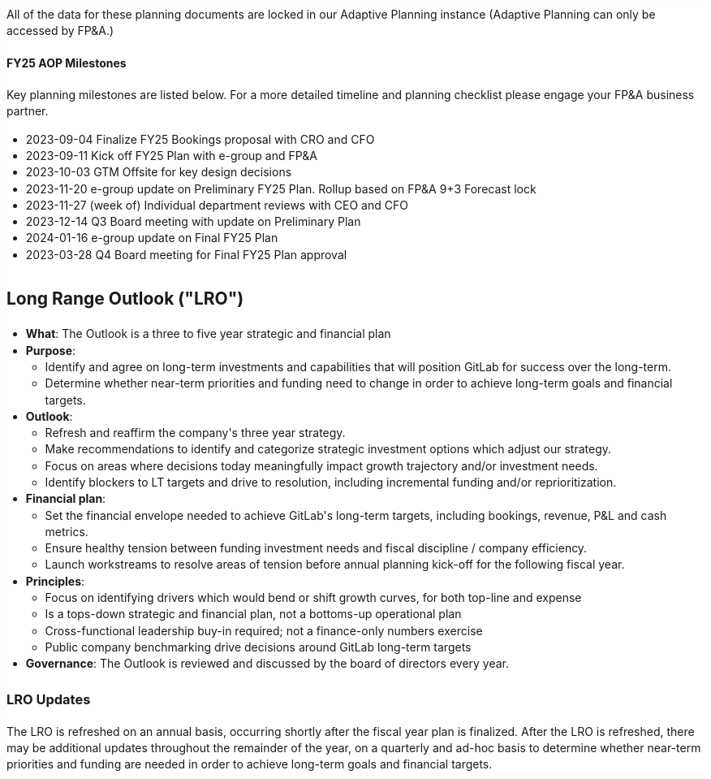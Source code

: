 All of the data for these planning documents are locked in our Adaptive Planning instance (Adaptive Planning can only be accessed by FP&A.)

#### FY25 AOP Milestones

Key planning milestones are listed below. For a more detailed timeline and planning checklist please engage your FP&A business partner.

- 2023-09-04 Finalize FY25 Bookings proposal with CRO and CFO
- 2023-09-11 Kick off FY25 Plan with e-group and FP&A
- 2023-10-03 GTM Offsite for key design decisions
- 2023-11-20 e-group update on Preliminary FY25 Plan. Rollup based on FP&A 9+3 Forecast lock
- 2023-11-27 (week of) Individual department reviews with CEO and CFO
- 2023-12-14 Q3 Board meeting with update on Preliminary Plan
- 2024-01-16 e-group update on Final FY25 Plan
- 2023-03-28 Q4 Board meeting for Final FY25 Plan approval

## Long Range Outlook ("LRO")

- **What**: The Outlook is a three to five year strategic and financial plan
- **Purpose**:
  - Identify and agree on long-term investments and capabilities that will position GitLab for success over the long-term.
  - Determine whether near-term priorities and funding need to change in order to achieve long-term goals and financial targets.
- **Outlook**:
  - Refresh and reaffirm the company's three year strategy.
  - Make recommendations to identify and categorize strategic investment options which adjust our strategy.
  - Focus on areas where decisions today meaningfully impact growth trajectory and/or investment needs.
  - Identify blockers to LT targets and drive to resolution, including incremental funding and/or reprioritization.
- **Financial plan**:
  - Set the financial envelope needed to achieve GitLab's long-term targets, including bookings, revenue, P&L and cash metrics.
  - Ensure healthy tension between funding investment needs and fiscal discipline / company efficiency.
  - Launch workstreams to resolve areas of tension before annual planning kick-off for the following fiscal year.
- **Principles**:
  - Focus on identifying drivers which would bend or shift growth curves, for both top-line and expense
  - Is a tops-down strategic and financial plan, not a bottoms-up operational plan
  - Cross-functional leadership buy-in required; not a finance-only numbers exercise
  - Public company benchmarking drive decisions around GitLab long-term targets
- **Governance**: The Outlook is reviewed and discussed by the board of directors every year.

### LRO Updates

The LRO is refreshed on an annual basis, occurring shortly after the fiscal year plan is finalized. After the LRO is refreshed, there may be additional updates throughout the remainder of the year, on a quarterly and ad-hoc basis to determine whether near-term priorities and funding are needed in order to achieve long-term goals and financial targets.
